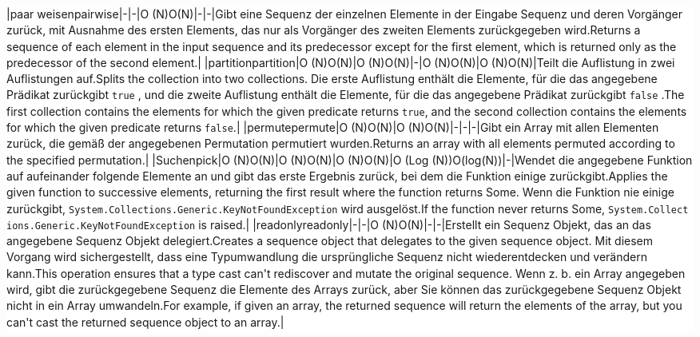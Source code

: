 |<span data-ttu-id="1b531-463">paar weisen</span><span class="sxs-lookup"><span data-stu-id="1b531-463">pairwise</span></span>|-|-|<span data-ttu-id="1b531-464">O (N)</span><span class="sxs-lookup"><span data-stu-id="1b531-464">O(N)</span></span>|-|-|<span data-ttu-id="1b531-465">Gibt eine Sequenz der einzelnen Elemente in der Eingabe Sequenz und deren Vorgänger zurück, mit Ausnahme des ersten Elements, das nur als Vorgänger des zweiten Elements zurückgegeben wird.</span><span class="sxs-lookup"><span data-stu-id="1b531-465">Returns a sequence of each element in the input sequence and its predecessor except for the first element, which is returned only as the predecessor of the second element.</span></span>|
|<span data-ttu-id="1b531-466">partition</span><span class="sxs-lookup"><span data-stu-id="1b531-466">partition</span></span>|<span data-ttu-id="1b531-467">O (N)</span><span class="sxs-lookup"><span data-stu-id="1b531-467">O(N)</span></span>|<span data-ttu-id="1b531-468">O (N)</span><span class="sxs-lookup"><span data-stu-id="1b531-468">O(N)</span></span>|-|<span data-ttu-id="1b531-469">O (N)</span><span class="sxs-lookup"><span data-stu-id="1b531-469">O(N)</span></span>|<span data-ttu-id="1b531-470">O (N)</span><span class="sxs-lookup"><span data-stu-id="1b531-470">O(N)</span></span>|<span data-ttu-id="1b531-471">Teilt die Auflistung in zwei Auflistungen auf.</span><span class="sxs-lookup"><span data-stu-id="1b531-471">Splits the collection into two collections.</span></span> <span data-ttu-id="1b531-472">Die erste Auflistung enthält die Elemente, für die das angegebene Prädikat zurückgibt `true` , und die zweite Auflistung enthält die Elemente, für die das angegebene Prädikat zurückgibt `false` .</span><span class="sxs-lookup"><span data-stu-id="1b531-472">The first collection contains the elements for which the given predicate returns `true`, and the second collection contains the elements for which the given predicate returns `false`.</span></span>|
|<span data-ttu-id="1b531-473">permute</span><span class="sxs-lookup"><span data-stu-id="1b531-473">permute</span></span>|<span data-ttu-id="1b531-474">O (N)</span><span class="sxs-lookup"><span data-stu-id="1b531-474">O(N)</span></span>|<span data-ttu-id="1b531-475">O (N)</span><span class="sxs-lookup"><span data-stu-id="1b531-475">O(N)</span></span>|-|-|-|<span data-ttu-id="1b531-476">Gibt ein Array mit allen Elementen zurück, die gemäß der angegebenen Permutation permutiert wurden.</span><span class="sxs-lookup"><span data-stu-id="1b531-476">Returns an array with all elements permuted according to the specified permutation.</span></span>|
|<span data-ttu-id="1b531-477">Suchen</span><span class="sxs-lookup"><span data-stu-id="1b531-477">pick</span></span>|<span data-ttu-id="1b531-478">O (N)</span><span class="sxs-lookup"><span data-stu-id="1b531-478">O(N)</span></span>|<span data-ttu-id="1b531-479">O (N)</span><span class="sxs-lookup"><span data-stu-id="1b531-479">O(N)</span></span>|<span data-ttu-id="1b531-480">O (N)</span><span class="sxs-lookup"><span data-stu-id="1b531-480">O(N)</span></span>|<span data-ttu-id="1b531-481">O (Log (N))</span><span class="sxs-lookup"><span data-stu-id="1b531-481">O(log(N))</span></span>|-|<span data-ttu-id="1b531-482">Wendet die angegebene Funktion auf aufeinander folgende Elemente an und gibt das erste Ergebnis zurück, bei dem die Funktion einige zurückgibt.</span><span class="sxs-lookup"><span data-stu-id="1b531-482">Applies the given function to successive elements, returning the first result where the function returns Some.</span></span> <span data-ttu-id="1b531-483">Wenn die Funktion nie einige zurückgibt, `System.Collections.Generic.KeyNotFoundException` wird ausgelöst.</span><span class="sxs-lookup"><span data-stu-id="1b531-483">If the function never returns Some, `System.Collections.Generic.KeyNotFoundException` is raised.</span></span>|
|<span data-ttu-id="1b531-484">readonly</span><span class="sxs-lookup"><span data-stu-id="1b531-484">readonly</span></span>|-|-|<span data-ttu-id="1b531-485">O (N)</span><span class="sxs-lookup"><span data-stu-id="1b531-485">O(N)</span></span>|-|-|<span data-ttu-id="1b531-486">Erstellt ein Sequenz Objekt, das an das angegebene Sequenz Objekt delegiert.</span><span class="sxs-lookup"><span data-stu-id="1b531-486">Creates a sequence object that delegates to the given sequence object.</span></span> <span data-ttu-id="1b531-487">Mit diesem Vorgang wird sichergestellt, dass eine Typumwandlung die ursprüngliche Sequenz nicht wiederentdecken und verändern kann.</span><span class="sxs-lookup"><span data-stu-id="1b531-487">This operation ensures that a type cast can't rediscover and mutate the original sequence.</span></span> <span data-ttu-id="1b531-488">Wenn z. b. ein Array angegeben wird, gibt die zurückgegebene Sequenz die Elemente des Arrays zurück, aber Sie können das zurückgegebene Sequenz Objekt nicht in ein Array umwandeln.</span><span class="sxs-lookup"><span data-stu-id="1b531-488">For example, if given an array, the returned sequence will return the elements of the array, but you can't cast the returned sequence object to an array.</span></span>|